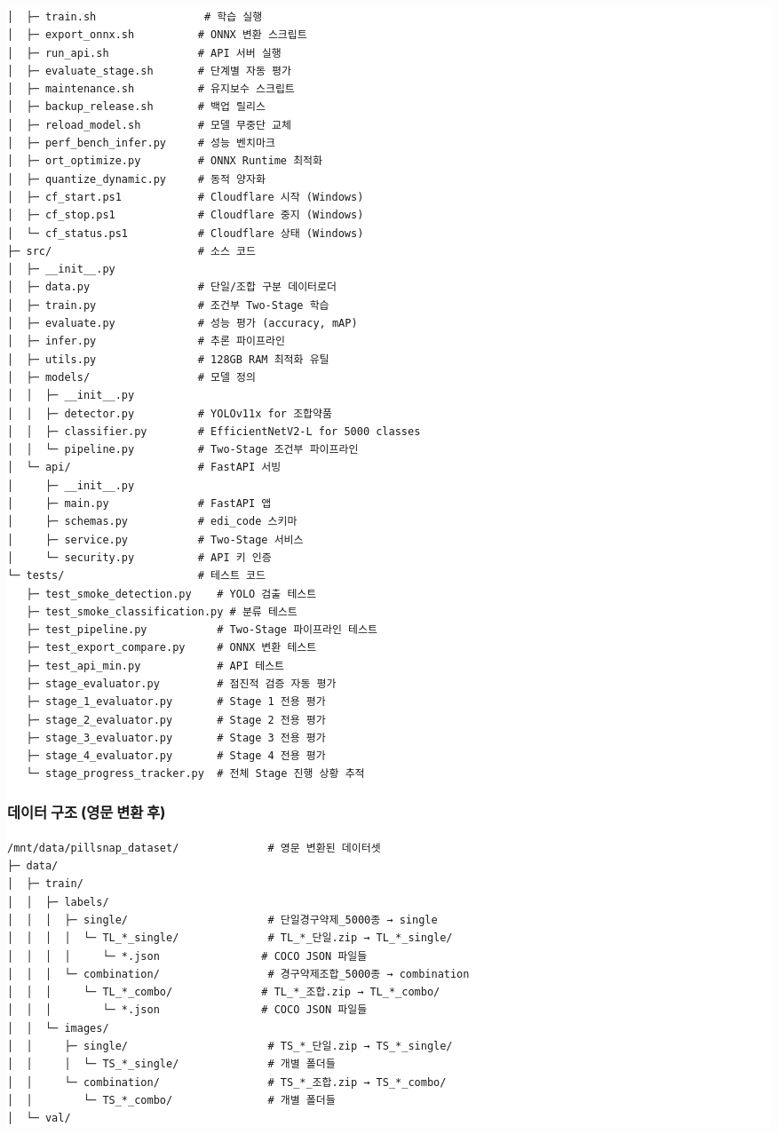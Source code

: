 ```
│  ├─ train.sh                 # 학습 실행
│  ├─ export_onnx.sh          # ONNX 변환 스크립트
│  ├─ run_api.sh              # API 서버 실행
│  ├─ evaluate_stage.sh       # 단계별 자동 평가
│  ├─ maintenance.sh          # 유지보수 스크립트
│  ├─ backup_release.sh       # 백업 릴리스
│  ├─ reload_model.sh         # 모델 무중단 교체
│  ├─ perf_bench_infer.py     # 성능 벤치마크
│  ├─ ort_optimize.py         # ONNX Runtime 최적화
│  ├─ quantize_dynamic.py     # 동적 양자화
│  ├─ cf_start.ps1            # Cloudflare 시작 (Windows)
│  ├─ cf_stop.ps1             # Cloudflare 중지 (Windows)
│  └─ cf_status.ps1           # Cloudflare 상태 (Windows)
├─ src/                       # 소스 코드
│  ├─ __init__.py
│  ├─ data.py                 # 단일/조합 구분 데이터로더
│  ├─ train.py                # 조건부 Two-Stage 학습
│  ├─ evaluate.py             # 성능 평가 (accuracy, mAP)
│  ├─ infer.py                # 추론 파이프라인
│  ├─ utils.py                # 128GB RAM 최적화 유틸
│  ├─ models/                 # 모델 정의
│  │  ├─ __init__.py
│  │  ├─ detector.py          # YOLOv11x for 조합약품
│  │  ├─ classifier.py        # EfficientNetV2-L for 5000 classes
│  │  └─ pipeline.py          # Two-Stage 조건부 파이프라인
│  └─ api/                    # FastAPI 서빙
│     ├─ __init__.py
│     ├─ main.py              # FastAPI 앱
│     ├─ schemas.py           # edi_code 스키마
│     ├─ service.py           # Two-Stage 서비스
│     └─ security.py          # API 키 인증
└─ tests/                     # 테스트 코드
   ├─ test_smoke_detection.py    # YOLO 검출 테스트
   ├─ test_smoke_classification.py # 분류 테스트
   ├─ test_pipeline.py           # Two-Stage 파이프라인 테스트
   ├─ test_export_compare.py     # ONNX 변환 테스트
   ├─ test_api_min.py            # API 테스트
   ├─ stage_evaluator.py         # 점진적 검증 자동 평가
   ├─ stage_1_evaluator.py       # Stage 1 전용 평가
   ├─ stage_2_evaluator.py       # Stage 2 전용 평가
   ├─ stage_3_evaluator.py       # Stage 3 전용 평가
   ├─ stage_4_evaluator.py       # Stage 4 전용 평가
   └─ stage_progress_tracker.py  # 전체 Stage 진행 상황 추적
```

### **데이터 구조 (영문 변환 후)**
```
/mnt/data/pillsnap_dataset/              # 영문 변환된 데이터셋
├─ data/
│  ├─ train/
│  │  ├─ labels/
│  │  │  ├─ single/                      # 단일경구약제_5000종 → single
│  │  │  │  └─ TL_*_single/              # TL_*_단일.zip → TL_*_single/
│  │  │  │     └─ *.json                # COCO JSON 파일들
│  │  │  └─ combination/                 # 경구약제조합_5000종 → combination
│  │  │     └─ TL_*_combo/              # TL_*_조합.zip → TL_*_combo/
│  │  │        └─ *.json                # COCO JSON 파일들
│  │  └─ images/
│  │     ├─ single/                      # TS_*_단일.zip → TS_*_single/
│  │     │  └─ TS_*_single/              # 개별 폴더들
│  │     └─ combination/                 # TS_*_조합.zip → TS_*_combo/
│  │        └─ TS_*_combo/               # 개별 폴더들
│  └─ val/
```